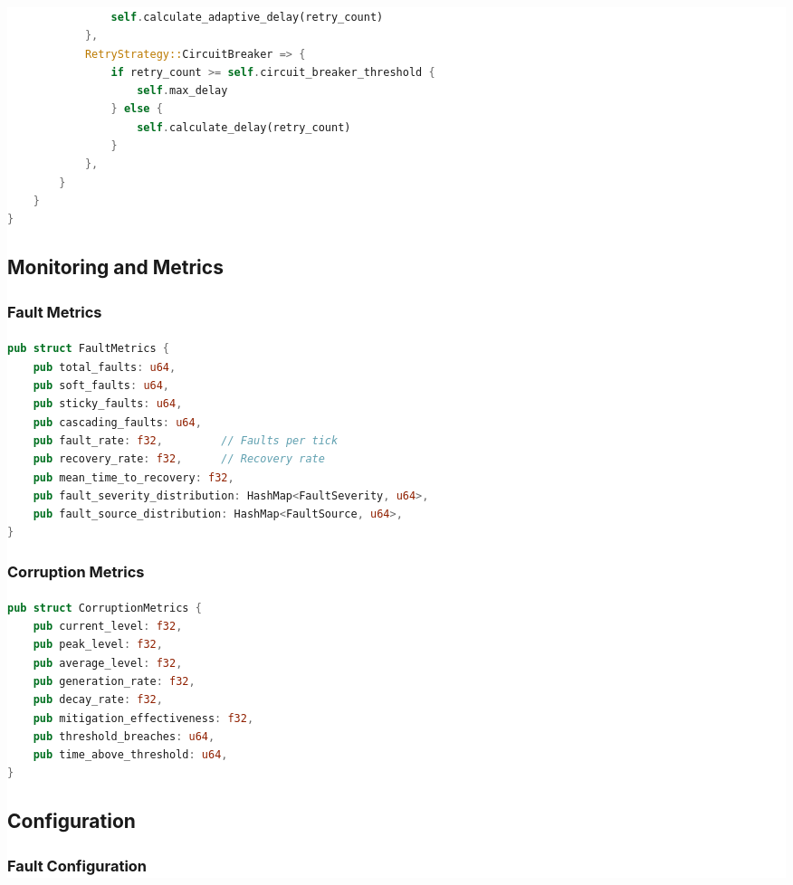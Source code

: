 ```rust
                self.calculate_adaptive_delay(retry_count)
            },
            RetryStrategy::CircuitBreaker => {
                if retry_count >= self.circuit_breaker_threshold {
                    self.max_delay
                } else {
                    self.calculate_delay(retry_count)
                }
            },
        }
    }
}
```

## Monitoring and Metrics

### Fault Metrics

```rust
pub struct FaultMetrics {
    pub total_faults: u64,
    pub soft_faults: u64,
    pub sticky_faults: u64,
    pub cascading_faults: u64,
    pub fault_rate: f32,         // Faults per tick
    pub recovery_rate: f32,      // Recovery rate
    pub mean_time_to_recovery: f32,
    pub fault_severity_distribution: HashMap<FaultSeverity, u64>,
    pub fault_source_distribution: HashMap<FaultSource, u64>,
}
```

### Corruption Metrics

```rust
pub struct CorruptionMetrics {
    pub current_level: f32,
    pub peak_level: f32,
    pub average_level: f32,
    pub generation_rate: f32,
    pub decay_rate: f32,
    pub mitigation_effectiveness: f32,
    pub threshold_breaches: u64,
    pub time_above_threshold: u64,
}
```

## Configuration

### Fault Configuration
